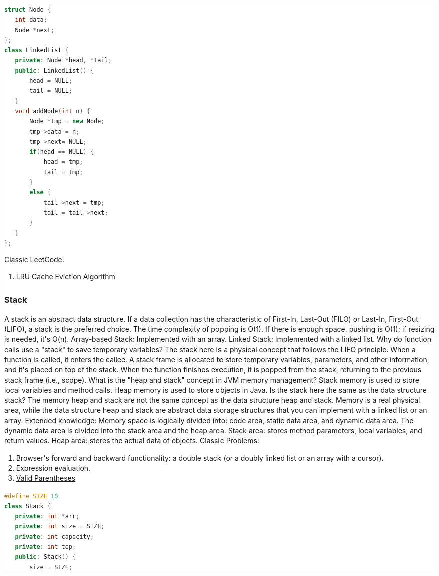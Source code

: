```c++
struct Node {
   int data;
   Node *next;
};
class LinkedList {
   private: Node *head, *tail;
   public: LinkedList() {
       head = NULL;
       tail = NULL;
   }
   void addNode(int n) {
       Node *tmp = new Node;
       tmp->data = n;
       tmp->next= NULL;
       if(head == NULL) {
           head = tmp;
           tail = tmp;
       }
       else {
           tail->next = tmp;
           tail = tail->next;
       }
   }
};
```
Classic LeetCode:
1. LRU Cache Eviction Algorithm
### Stack
A stack is an abstract data structure. If a data collection has the characteristic of First-In, Last-Out (FILO) or Last-In, First-Out (LIFO), a stack is the preferred choice. The time complexity of popping is O(1). If there is enough space, pushing is O(1); if resizing is needed, it's O(n).
Array-based Stack: Implemented with an array.
Linked Stack: Implemented with a linked list.
Why do function calls use a "stack" to save temporary variables?
The stack here is a physical concept that follows the LIFO principle. When a function is called, it enters the callee. A stack frame is allocated to store temporary variables, parameters, and other information, and it's placed on top of the stack. When the function finishes execution, it is popped from the stack, returning to the previous stack frame (i.e., scope).
What is the "heap and stack" concept in JVM memory management?
Stack memory is used to store local variables and method calls. Heap memory is used to store objects in Java. Is the stack here the same as the data structure stack? The memory heap and stack are not the same concept as the data structure heap and stack. Memory is a real physical area, while the data structure heap and stack are abstract data storage structures that you can implement with a linked list or an array.
Extended knowledge:
Memory space is logically divided into: code area, static data area, and dynamic data area. The dynamic data area is divided into the stack area and the heap area. Stack area: stores method parameters, local variables, and return values. Heap area: stores the actual data of objects.
Classic Problems:
1. Browser's forward and backward functionality: a double stack (or a doubly linked list or an array with a cursor).
2. Expression evaluation.
3. [Valid Parentheses](https://leetcode.cn/problems/valid-parentheses/comments/)
```c++
#define SIZE 10
class Stack {
   private: int *arr;
   private: int size = SIZE;
   private: int capacity;
   private: int top;
   public: Stack() {
       size = SIZE;
```